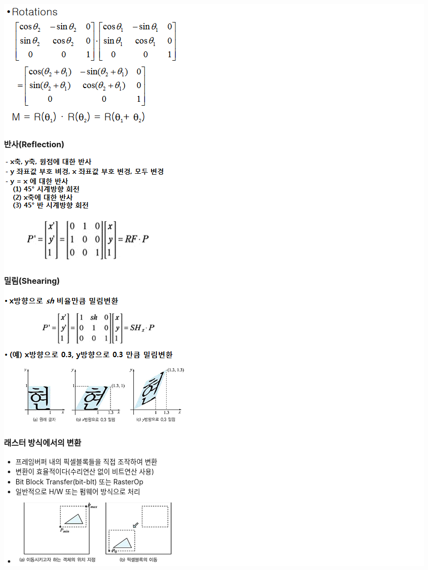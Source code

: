![](/images/graphics1/Composite5.PNG)

### 반사(Reflection)

![](/images/graphics1/2Dreflection.PNG)

### 밀림(Shearing)

![](/images/graphics1/2Dshearing.PNG)

### 래스터 방식에서의 변환

- 프레임버퍼 내의 픽셀블록들을 직접 조작하여 변환
- 변환이 효율적이다(수리연산 없이 비트연산 사용)
- Bit Block Transfer(bit-blt) 또는 RasterOp
- 일반적으로 H/W 또는 펌웨어 방식으로 처리
- ![](/images/graphics1/raster2D.PNG)
